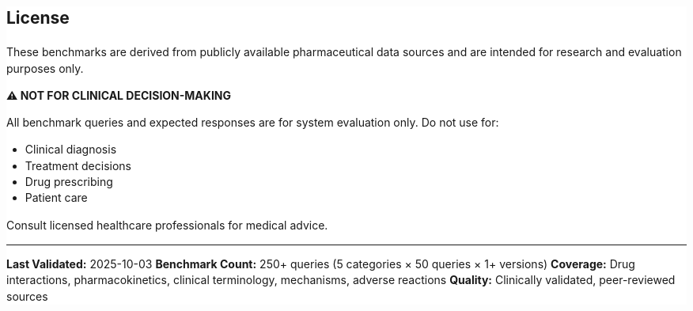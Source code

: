 ## License

These benchmarks are derived from publicly available pharmaceutical data sources and are intended for research and evaluation purposes only.

**⚠️ NOT FOR CLINICAL DECISION-MAKING**

All benchmark queries and expected responses are for system evaluation only. Do not use for:
- Clinical diagnosis
- Treatment decisions
- Drug prescribing
- Patient care

Consult licensed healthcare professionals for medical advice.

---

**Last Validated:** 2025-10-03
**Benchmark Count:** 250+ queries (5 categories × 50 queries × 1+ versions)
**Coverage:** Drug interactions, pharmacokinetics, clinical terminology, mechanisms, adverse reactions
**Quality:** Clinically validated, peer-reviewed sources
